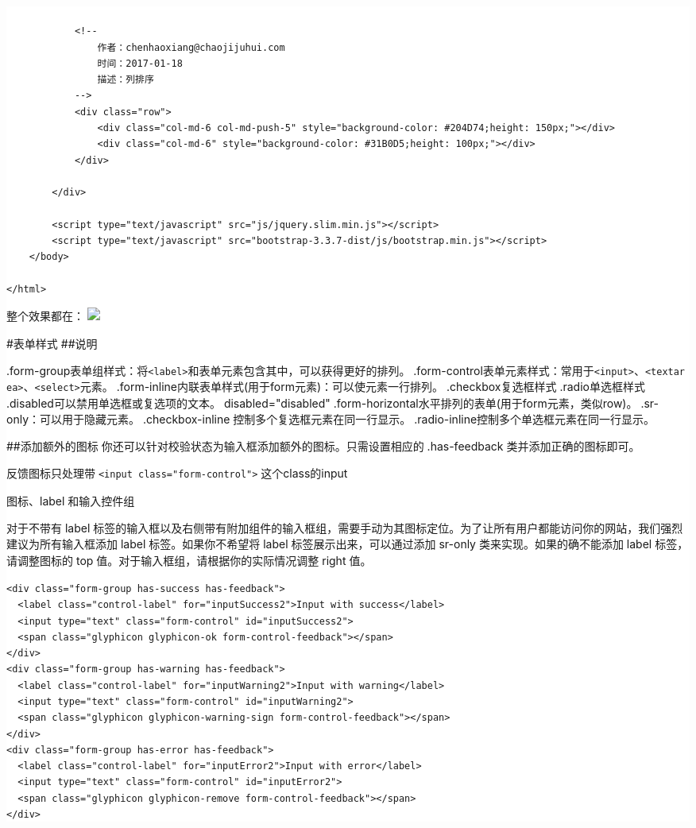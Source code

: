 ```

			<!--
            	作者：chenhaoxiang@chaojijuhui.com
            	时间：2017-01-18
            	描述：列排序
            -->
			<div class="row">
				<div class="col-md-6 col-md-push-5" style="background-color: #204D74;height: 150px;"></div>
				<div class="col-md-6" style="background-color: #31B0D5;height: 100px;"></div>
			</div>

		</div>

		<script type="text/javascript" src="js/jquery.slim.min.js"></script>
		<script type="text/javascript" src="bootstrap-3.3.7-dist/js/bootstrap.min.js"></script>
	</body>

</html>
```
整个效果都在：
![](http://img.blog.csdn.net/20170118202605955?watermark/2/text/aHR0cDovL2Jsb2cuY3Nkbi5uZXQvcXFfMjY1MjUyMTU=/font/5a6L5L2T/fontsize/400/fill/I0JBQkFCMA==/dissolve/70/gravity/SouthEast)

#表单样式
##说明

.form-group表单组样式：将`<label>`和表单元素包含其中，可以获得更好的排列。
.form-control表单元素样式：常用于`<input>`、`<textarea>`、`<select>`元素。
.form-inline内联表单样式(用于form元素)：可以使元素一行排列。
.checkbox复选框样式
.radio单选框样式
.disabled可以禁用单选框或复选项的文本。 disabled="disabled"
.form-horizontal水平排列的表单(用于form元素，类似row)。
.sr-only：可以用于隐藏元素。
.checkbox-inline 控制多个复选框元素在同一行显示。
.radio-inline控制多个单选框元素在同一行显示。

##添加额外的图标
你还可以针对校验状态为输入框添加额外的图标。只需设置相应的 .has-feedback 类并添加正确的图标即可。

反馈图标只处理带 `<input class="form-control">` 这个class的input


图标、label 和输入控件组

对于不带有 label 标签的输入框以及右侧带有附加组件的输入框组，需要手动为其图标定位。为了让所有用户都能访问你的网站，我们强烈建议为所有输入框添加 label 标签。如果你不希望将 label 标签展示出来，可以通过添加 sr-only 类来实现。如果的确不能添加 label 标签，请调整图标的 top 值。对于输入框组，请根据你的实际情况调整 right 值。

```
<div class="form-group has-success has-feedback">
  <label class="control-label" for="inputSuccess2">Input with success</label>
  <input type="text" class="form-control" id="inputSuccess2">
  <span class="glyphicon glyphicon-ok form-control-feedback"></span>
</div>
<div class="form-group has-warning has-feedback">
  <label class="control-label" for="inputWarning2">Input with warning</label>
  <input type="text" class="form-control" id="inputWarning2">
  <span class="glyphicon glyphicon-warning-sign form-control-feedback"></span>
</div>
<div class="form-group has-error has-feedback">
  <label class="control-label" for="inputError2">Input with error</label>
  <input type="text" class="form-control" id="inputError2">
  <span class="glyphicon glyphicon-remove form-control-feedback"></span>
</div>

```

